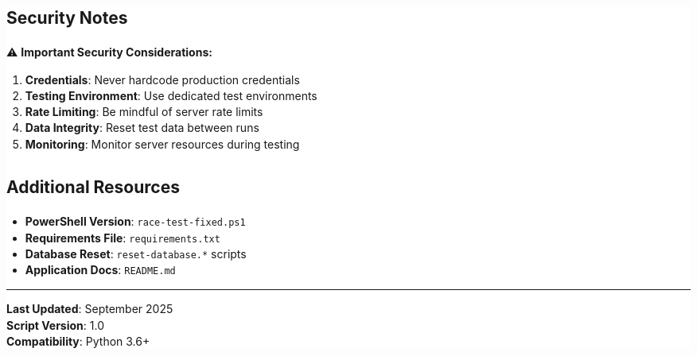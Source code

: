 ## Security Notes

⚠️ **Important Security Considerations:**

1. **Credentials**: Never hardcode production credentials
2. **Testing Environment**: Use dedicated test environments
3. **Rate Limiting**: Be mindful of server rate limits
4. **Data Integrity**: Reset test data between runs
5. **Monitoring**: Monitor server resources during testing

## Additional Resources

- **PowerShell Version**: `race-test-fixed.ps1`
- **Requirements File**: `requirements.txt`
- **Database Reset**: `reset-database.*` scripts
- **Application Docs**: `README.md`

---

**Last Updated**: September 2025  
**Script Version**: 1.0  
**Compatibility**: Python 3.6+
